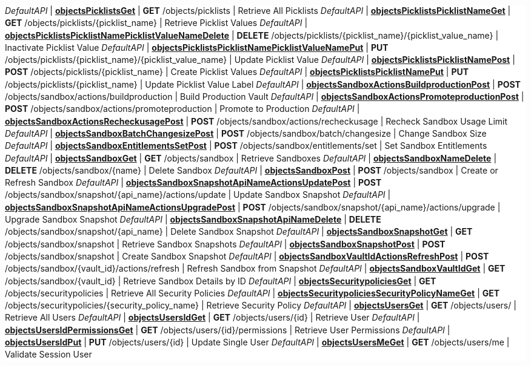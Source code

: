 *DefaultAPI* | [**objectsPicklistsGet**](docs/DefaultAPI.md#objectspicklistsget) | **GET** /objects/picklists | Retrieve All Picklists
*DefaultAPI* | [**objectsPicklistsPicklistNameGet**](docs/DefaultAPI.md#objectspicklistspicklistnameget) | **GET** /objects/picklists/{picklist_name} | Retrieve Picklist Values
*DefaultAPI* | [**objectsPicklistsPicklistNamePicklistValueNameDelete**](docs/DefaultAPI.md#objectspicklistspicklistnamepicklistvaluenamedelete) | **DELETE** /objects/picklists/{picklist_name}/{picklist_value_name} | Inactivate Picklist Value
*DefaultAPI* | [**objectsPicklistsPicklistNamePicklistValueNamePut**](docs/DefaultAPI.md#objectspicklistspicklistnamepicklistvaluenameput) | **PUT** /objects/picklists/{picklist_name}/{picklist_value_name} | Update Picklist Value
*DefaultAPI* | [**objectsPicklistsPicklistNamePost**](docs/DefaultAPI.md#objectspicklistspicklistnamepost) | **POST** /objects/picklists/{picklist_name} | Create Picklist Values
*DefaultAPI* | [**objectsPicklistsPicklistNamePut**](docs/DefaultAPI.md#objectspicklistspicklistnameput) | **PUT** /objects/picklists/{picklist_name} | Update Picklist Value Label
*DefaultAPI* | [**objectsSandboxActionsBuildproductionPost**](docs/DefaultAPI.md#objectssandboxactionsbuildproductionpost) | **POST** /objects/sandbox/actions/buildproduction | Build Production Vault
*DefaultAPI* | [**objectsSandboxActionsPromoteproductionPost**](docs/DefaultAPI.md#objectssandboxactionspromoteproductionpost) | **POST** /objects/sandbox/actions/promoteproduction | Promote to Production
*DefaultAPI* | [**objectsSandboxActionsRecheckusagePost**](docs/DefaultAPI.md#objectssandboxactionsrecheckusagepost) | **POST** /objects/sandbox/actions/recheckusage | Recheck Sandbox Usage Limit
*DefaultAPI* | [**objectsSandboxBatchChangesizePost**](docs/DefaultAPI.md#objectssandboxbatchchangesizepost) | **POST** /objects/sandbox/batch/changesize | Change Sandbox Size
*DefaultAPI* | [**objectsSandboxEntitlementsSetPost**](docs/DefaultAPI.md#objectssandboxentitlementssetpost) | **POST** /objects/sandbox/entitlements/set | Set Sandbox Entitlements
*DefaultAPI* | [**objectsSandboxGet**](docs/DefaultAPI.md#objectssandboxget) | **GET** /objects/sandbox | Retrieve Sandboxes
*DefaultAPI* | [**objectsSandboxNameDelete**](docs/DefaultAPI.md#objectssandboxnamedelete) | **DELETE** /objects/sandbox/{name} | Delete Sandbox
*DefaultAPI* | [**objectsSandboxPost**](docs/DefaultAPI.md#objectssandboxpost) | **POST** /objects/sandbox | Create or Refresh Sandbox
*DefaultAPI* | [**objectsSandboxSnapshotApiNameActionsUpdatePost**](docs/DefaultAPI.md#objectssandboxsnapshotapinameactionsupdatepost) | **POST** /objects/sandbox/snapshot/{api_name}/actions/update | Update Sandbox Snapshot
*DefaultAPI* | [**objectsSandboxSnapshotApiNameActionsUpgradePost**](docs/DefaultAPI.md#objectssandboxsnapshotapinameactionsupgradepost) | **POST** /objects/sandbox/snapshot/{api_name}/actions/upgrade | Upgrade Sandbox Snapshot
*DefaultAPI* | [**objectsSandboxSnapshotApiNameDelete**](docs/DefaultAPI.md#objectssandboxsnapshotapinamedelete) | **DELETE** /objects/sandbox/snapshot/{api_name} | Delete Sandbox Snapshot
*DefaultAPI* | [**objectsSandboxSnapshotGet**](docs/DefaultAPI.md#objectssandboxsnapshotget) | **GET** /objects/sandbox/snapshot | Retrieve Sandbox Snapshots
*DefaultAPI* | [**objectsSandboxSnapshotPost**](docs/DefaultAPI.md#objectssandboxsnapshotpost) | **POST** /objects/sandbox/snapshot | Create Sandbox Snapshot
*DefaultAPI* | [**objectsSandboxVaultIdActionsRefreshPost**](docs/DefaultAPI.md#objectssandboxvaultidactionsrefreshpost) | **POST** /objects/sandbox/{vault_id}/actions/refresh | Refresh Sandbox from Snapshot
*DefaultAPI* | [**objectsSandboxVaultIdGet**](docs/DefaultAPI.md#objectssandboxvaultidget) | **GET** /objects/sandbox/{vault_id} | Retrieve Sandbox Details by ID
*DefaultAPI* | [**objectsSecuritypoliciesGet**](docs/DefaultAPI.md#objectssecuritypoliciesget) | **GET** /objects/securitypolicies | Retrieve All Security Policies
*DefaultAPI* | [**objectsSecuritypoliciesSecurityPolicyNameGet**](docs/DefaultAPI.md#objectssecuritypoliciessecuritypolicynameget) | **GET** /objects/securitypolicies/{security_policy_name} | Retrieve Security Policy
*DefaultAPI* | [**objectsUsersGet**](docs/DefaultAPI.md#objectsusersget) | **GET** /objects/users/ | Retrieve All Users
*DefaultAPI* | [**objectsUsersIdGet**](docs/DefaultAPI.md#objectsusersidget) | **GET** /objects/users/{id} | Retrieve User
*DefaultAPI* | [**objectsUsersIdPermissionsGet**](docs/DefaultAPI.md#objectsusersidpermissionsget) | **GET** /objects/users/{id}/permissions | Retrieve User Permissions
*DefaultAPI* | [**objectsUsersIdPut**](docs/DefaultAPI.md#objectsusersidput) | **PUT** /objects/users/{id} | Update Single User
*DefaultAPI* | [**objectsUsersMeGet**](docs/DefaultAPI.md#objectsusersmeget) | **GET** /objects/users/me | Validate Session User